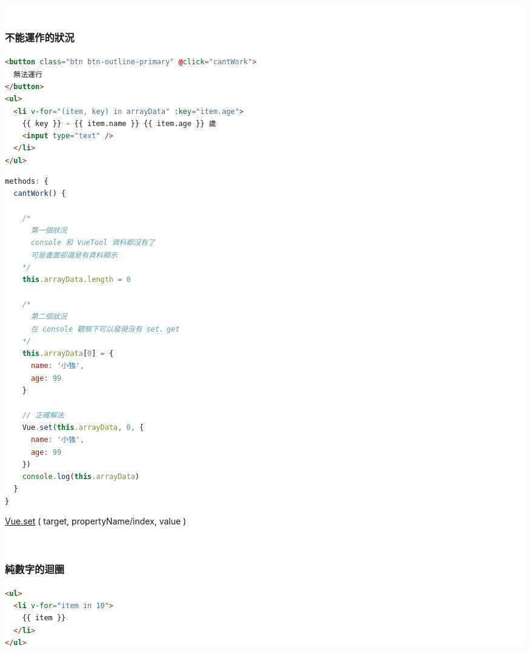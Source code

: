 <br>

<h3 id="v-1-4">不能運作的狀況</h3>

```html
<button class="btn btn-outline-primary" @click="cantWork">
  無法運行
</button>
<ul>
  <li v-for="(item, key) in arrayData" :key="item.age">
    {{ key }} - {{ item.name }} {{ item.age }} 歲
    <input type="text" />
  </li>
</ul>
```

```js
methods: {
  cantWork() {

    /* 
      第一個狀況
      console 和 VueTool 資料都沒有了
      可是畫面卻還是有資料顯示
    */
    this.arrayData.length = 0

    /*
      第二個狀況
      在 console 觀察下可以發現沒有 set、get
    */
    this.arrayData[0] = {
      name: '小強',
      age: 99
    }

    // 正確解法
    Vue.set(this.arrayData, 0, {
      name: '小強',
      age: 99
    })
    console.log(this.arrayData)
  }
}
```

[Vue.set](https://vuejs.org/v2/api/#Vue-set) ( target, propertyName/index, value )

<br>

<h3 id="v-1-5">純數字的迴圈</h3>

```html
<ul>
  <li v-for="item in 10">
    {{ item }}
  </li>
</ul>
```
